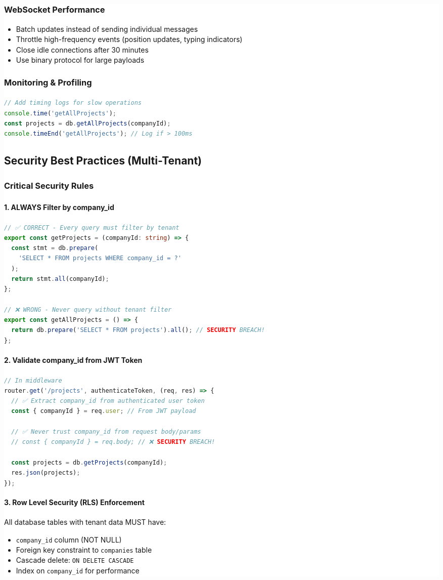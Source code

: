 ### WebSocket Performance
- Batch updates instead of sending individual messages
- Throttle high-frequency events (position updates, typing indicators)
- Close idle connections after 30 minutes
- Use binary protocol for large payloads

### Monitoring & Profiling
```typescript
// Add timing logs for slow operations
console.time('getAllProjects');
const projects = db.getAllProjects(companyId);
console.timeEnd('getAllProjects'); // Log if > 100ms
```

## Security Best Practices (Multi-Tenant)

### Critical Security Rules

#### 1. **ALWAYS Filter by company_id**
```typescript
// ✅ CORRECT - Every query must filter by tenant
export const getProjects = (companyId: string) => {
  const stmt = db.prepare(
    'SELECT * FROM projects WHERE company_id = ?'
  );
  return stmt.all(companyId);
};

// ❌ WRONG - Never query without tenant filter
export const getAllProjects = () => {
  return db.prepare('SELECT * FROM projects').all(); // SECURITY BREACH!
};
```

#### 2. **Validate company_id from JWT Token**
```typescript
// In middleware
router.get('/projects', authenticateToken, (req, res) => {
  // ✅ Extract company_id from authenticated user token
  const { companyId } = req.user; // From JWT payload
  
  // ✅ Never trust company_id from request body/params
  // const { companyId } = req.body; // ❌ SECURITY BREACH!
  
  const projects = db.getProjects(companyId);
  res.json(projects);
});
```

#### 3. **Row Level Security (RLS) Enforcement**
All database tables with tenant data MUST have:
- `company_id` column (NOT NULL)
- Foreign key constraint to `companies` table
- Cascade delete: `ON DELETE CASCADE`
- Index on `company_id` for performance
